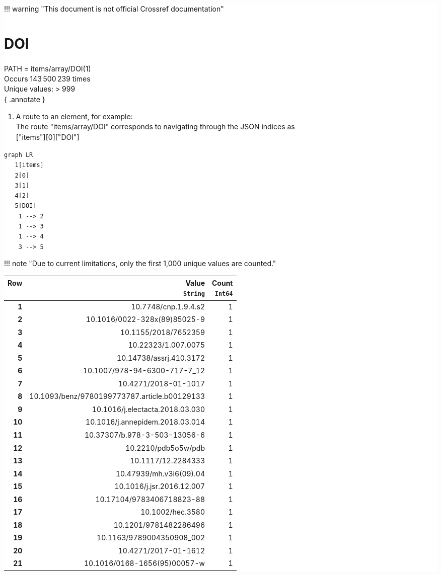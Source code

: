 !!! warning "This document is not official Crossref documentation"
# DOI
PATH = items/array/DOI(1)  
Occurs 143 500 239 times  
Unique values: > 999  
{ .annotate }

1. A route to an element, for example:  
   The route "items/array/DOI" corresponds to navigating through the JSON indices as  
   ["items"][0]["DOI"]  

```mermaid
graph LR
   1[items]
   2[0]
   3[1]
   4[2]
   5[DOI]
    1 --> 2
    1 --> 3
    1 --> 4
    3 --> 5
```

!!! note "Due to current limitations, only the first 1,000 unique values are counted."

| **Row** | **Value**<br>`String`                              | **Count**<br>`Int64` |
|--------:|---------------------------------------------------:|---------------------:|
| **1**   | 10.7748/cnp.1.9.4.s2                               | 1                    |
| **2**   | 10.1016/0022-328x(89)85025-9                       | 1                    |
| **3**   | 10.1155/2018/7652359                               | 1                    |
| **4**   | 10.22323/1.007.0075                                | 1                    |
| **5**   | 10.14738/assrj.410.3172                            | 1                    |
| **6**   | 10.1007/978-94-6300-717-7\_12                      | 1                    |
| **7**   | 10.4271/2018-01-1017                               | 1                    |
| **8**   | 10.1093/benz/9780199773787.article.b00129133       | 1                    |
| **9**   | 10.1016/j.electacta.2018.03.030                    | 1                    |
| **10**  | 10.1016/j.annepidem.2018.03.014                    | 1                    |
| **11**  | 10.37307/b.978-3-503-13056-6                       | 1                    |
| **12**  | 10.2210/pdb5o5w/pdb                                | 1                    |
| **13**  | 10.1117/12.2284333                                 | 1                    |
| **14**  | 10.47939/mh.v3i6(09).04                            | 1                    |
| **15**  | 10.1016/j.jsr.2016.12.007                          | 1                    |
| **16**  | 10.17104/9783406718823-88                          | 1                    |
| **17**  | 10.1002/hec.3580                                   | 1                    |
| **18**  | 10.1201/9781482286496                              | 1                    |
| **19**  | 10.1163/9789004350908\_002                         | 1                    |
| **20**  | 10.4271/2017-01-1612                               | 1                    |
| **21**  | 10.1016/0168-1656(95)00057-w                       | 1                    |